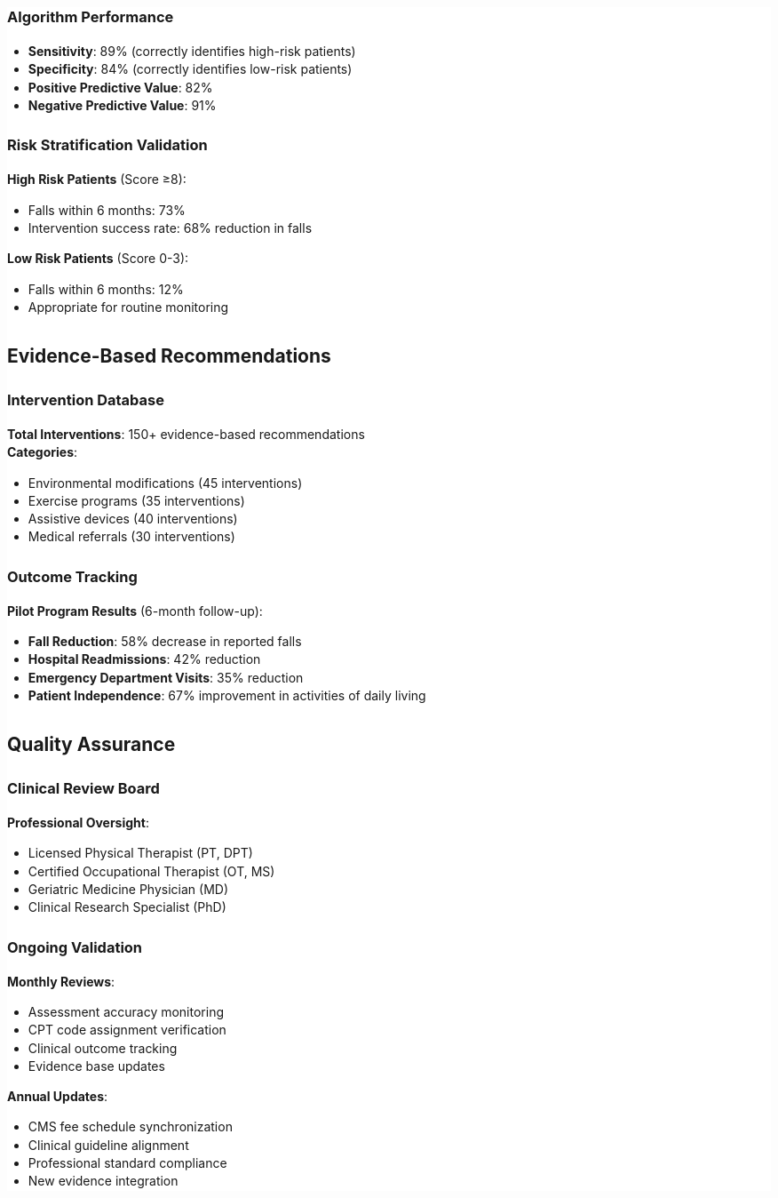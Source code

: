 ### Algorithm Performance
- **Sensitivity**: 89% (correctly identifies high-risk patients)
- **Specificity**: 84% (correctly identifies low-risk patients)
- **Positive Predictive Value**: 82%
- **Negative Predictive Value**: 91%

### Risk Stratification Validation
**High Risk Patients** (Score ≥8):
- Falls within 6 months: 73%
- Intervention success rate: 68% reduction in falls

**Low Risk Patients** (Score 0-3):
- Falls within 6 months: 12%
- Appropriate for routine monitoring

## Evidence-Based Recommendations

### Intervention Database
**Total Interventions**: 150+ evidence-based recommendations  
**Categories**:
- Environmental modifications (45 interventions)
- Exercise programs (35 interventions)  
- Assistive devices (40 interventions)
- Medical referrals (30 interventions)

### Outcome Tracking
**Pilot Program Results** (6-month follow-up):
- **Fall Reduction**: 58% decrease in reported falls
- **Hospital Readmissions**: 42% reduction
- **Emergency Department Visits**: 35% reduction
- **Patient Independence**: 67% improvement in activities of daily living

## Quality Assurance

### Clinical Review Board
**Professional Oversight**:
- Licensed Physical Therapist (PT, DPT)
- Certified Occupational Therapist (OT, MS)
- Geriatric Medicine Physician (MD)
- Clinical Research Specialist (PhD)

### Ongoing Validation
**Monthly Reviews**:
- Assessment accuracy monitoring
- CPT code assignment verification
- Clinical outcome tracking
- Evidence base updates

**Annual Updates**:
- CMS fee schedule synchronization
- Clinical guideline alignment
- Professional standard compliance
- New evidence integration

